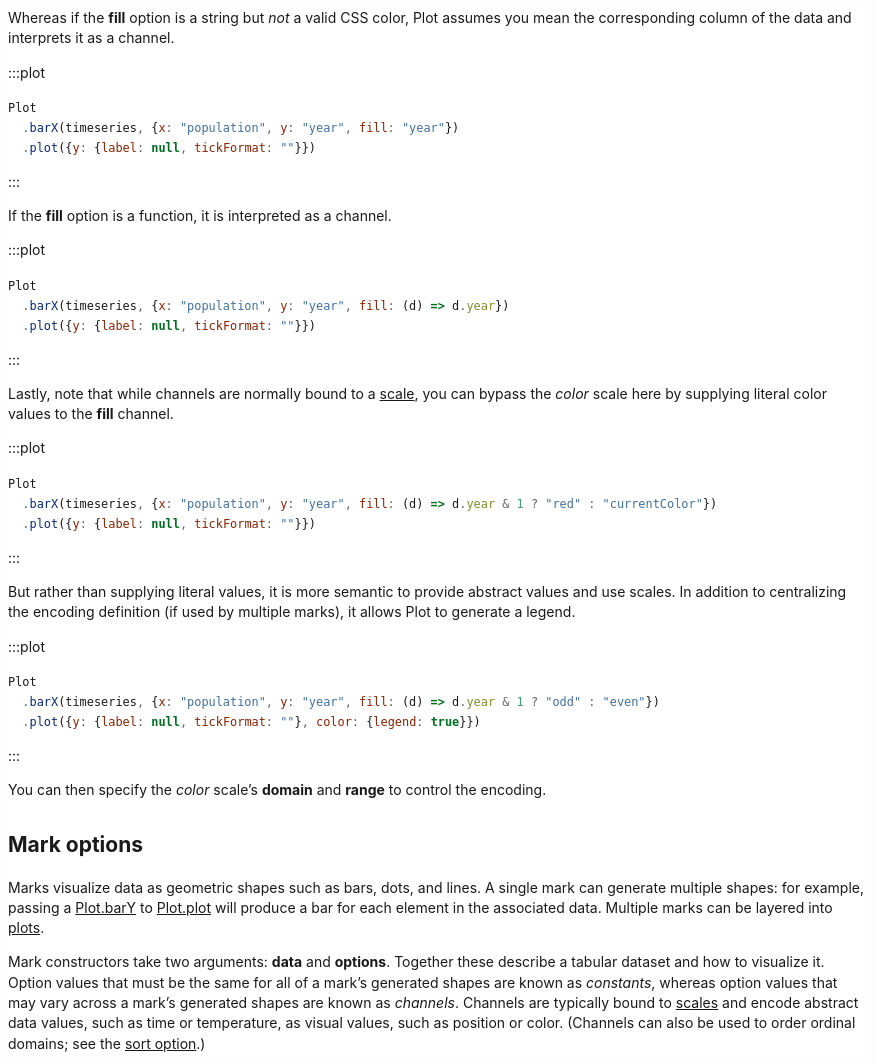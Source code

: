 Whereas if the **fill** option is a string but *not* a valid CSS color, Plot assumes you mean the corresponding column of the data and interprets it as a channel.

:::plot
```js
Plot
  .barX(timeseries, {x: "population", y: "year", fill: "year"})
  .plot({y: {label: null, tickFormat: ""}})
```
:::

If the **fill** option is a function, it is interpreted as a channel.

:::plot
```js
Plot
  .barX(timeseries, {x: "population", y: "year", fill: (d) => d.year})
  .plot({y: {label: null, tickFormat: ""}})
```
:::

Lastly, note that while channels are normally bound to a [scale](#marks-use-scales), you can bypass the *color* scale here by supplying literal color values to the **fill** channel.

:::plot
```js
Plot
  .barX(timeseries, {x: "population", y: "year", fill: (d) => d.year & 1 ? "red" : "currentColor"})
  .plot({y: {label: null, tickFormat: ""}})
```
:::

But rather than supplying literal values, it is more semantic to provide abstract values and use scales. In addition to centralizing the encoding definition (if used by multiple marks), it allows Plot to generate a legend.

:::plot
```js
Plot
  .barX(timeseries, {x: "population", y: "year", fill: (d) => d.year & 1 ? "odd" : "even"})
  .plot({y: {label: null, tickFormat: ""}, color: {legend: true}})
```
:::

You can then specify the *color* scale’s **domain** and **range** to control the encoding.

## Mark options

Marks visualize data as geometric shapes such as bars, dots, and lines. A single mark can generate multiple shapes: for example, passing a [Plot.barY](../marks/bar.md) to [Plot.plot](./plots.md) will produce a bar for each element in the associated data. Multiple marks can be layered into [plots](./plots.md).

Mark constructors take two arguments: **data** and **options**. Together these describe a tabular dataset and how to visualize it. Option values that must be the same for all of a mark’s generated shapes are known as *constants*, whereas option values that may vary across a mark’s generated shapes are known as *channels*. Channels are typically bound to [scales](./scales.md) and encode abstract data values, such as time or temperature, as visual values, such as position or color. (Channels can also be used to order ordinal domains; see the [sort option](./scales.md#sort-option).)
